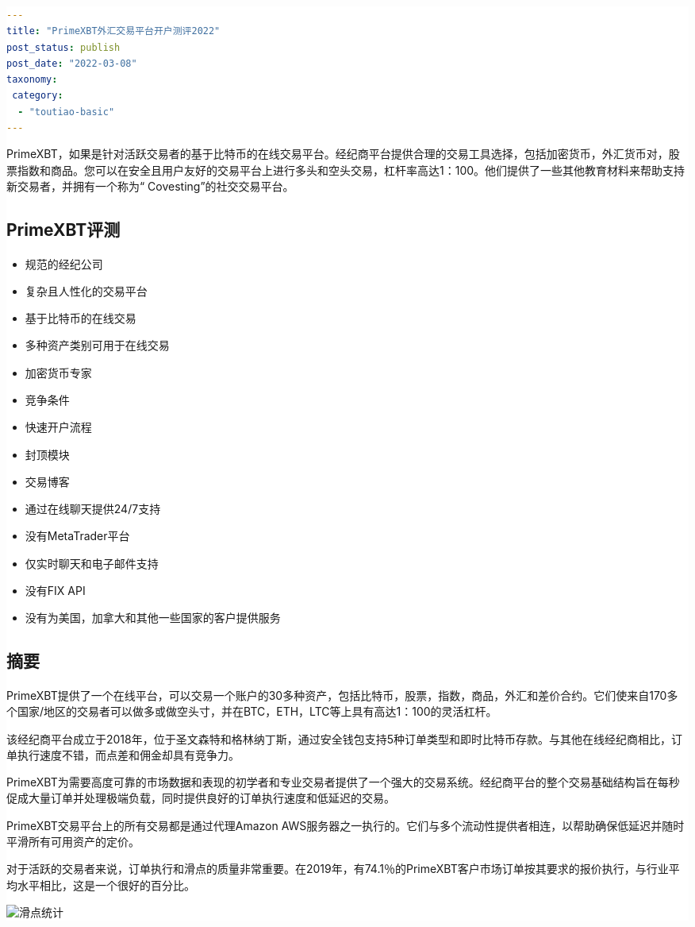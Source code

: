 ```yaml
---
title: "PrimeXBT外汇交易平台开户测评2022"
post_status: publish
post_date: "2022-03-08"
taxonomy:
 category: 
  - "toutiao-basic"
---
```


PrimeXBT，如果是针对活跃交易者的基于比特币的在线交易平台。经纪商平台提供合理的交易工具选择，包括加密货币，外汇货币对，股票指数和商品。您可以在安全且用户友好的交易平台上进行多头和空头交易，杠杆率高达1：100。他们提供了一些其他教育材料来帮助支持新交易者，并拥有一个称为“ Covesting”的社交交易平台。

## PrimeXBT评测

- 规范的经纪公司
    
- 复杂且人性化的交易平台
    
- 基于比特币的在线交易
    
- 多种资产类别可用于在线交易
    
- 加密货币专家
    
- 竞争条件
    
- 快速开户流程
    
- 封顶模块
    
- 交易博客
    
- 通过在线聊天提供24/7支持
    
- 没有MetaTrader平台
    
- 仅实时聊天和电子邮件支持
    
- 没有FIX API
    
- 没有为美国，加拿大和其他一些国家的客户提供服务
    

## 摘要

PrimeXBT提供了一个在线平台，可以交易一个账户的30多种资产，包括比特币，股票，指数，商品，外汇和差价合约。它们使来自170多个国家/地区的交易者可以做多或做空头寸，并在BTC，ETH，LTC等上具有高达1：100的灵活杠杆。

该经纪商平台成立于2018年，位于圣文森特和格林纳丁斯，通过安全钱包支持5种订单类型和即时比特币存款。与其他在线经纪商相比，订单执行速度不错，而点差和佣金却具有竞争力。

PrimeXBT为需要高度可靠的市场数据和表现的初学者和专业交易者提供了一个强大的交易系统。经纪商平台的整个交易基础结构旨在每秒促成大量订单并处理极端负载，同时提供良好的订单执行速度和低延迟的交易。

PrimeXBT交易平台上的所有交易都是通过代理Amazon AWS服务器之一执行的。它们与多个流动性提供者相连，以帮助确保低延迟并随时平滑所有可用资产的定价。

对于活跃的交易者来说，订单执行和滑点的质量非常重要。在2019年，有74.1％的PrimeXBT客户市场订单按其要求的报价执行，与行业平均水平相比，这是一个很好的百分比。

![滑点统计](https://cdn.fendou.la/funstoutiao/2020/11/PrimeXBT-Review-Slippage-Stats.png "滑点统计")
